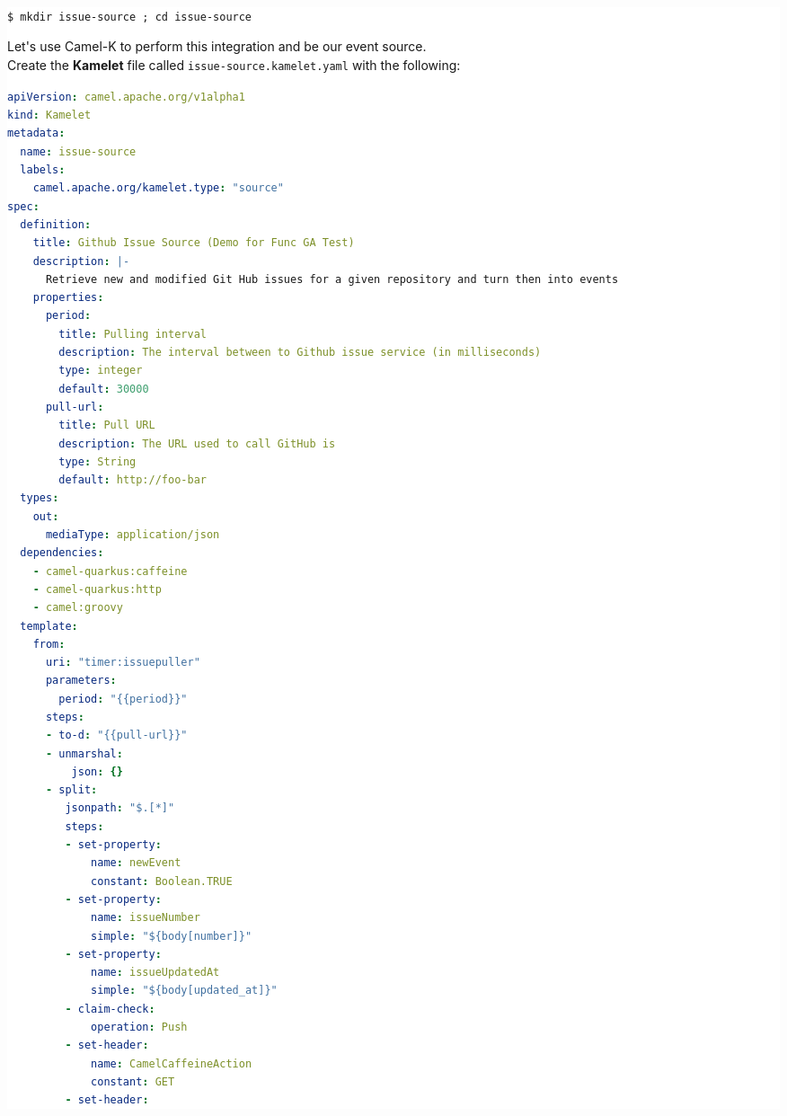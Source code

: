 
```
$ mkdir issue-source ; cd issue-source
```

Let's use Camel-K to perform this integration and be our event source.  
Create the **Kamelet** file called `issue-source.kamelet.yaml` with the following:

```yaml
apiVersion: camel.apache.org/v1alpha1
kind: Kamelet
metadata:
  name: issue-source
  labels:
    camel.apache.org/kamelet.type: "source"
spec:
  definition:
    title: Github Issue Source (Demo for Func GA Test)
    description: |-
      Retrieve new and modified Git Hub issues for a given repository and turn then into events
    properties:
      period:
        title: Pulling interval
        description: The interval between to Github issue service (in milliseconds)
        type: integer
        default: 30000
      pull-url:
        title: Pull URL
        description: The URL used to call GitHub is
        type: String
        default: http://foo-bar
  types:
    out:
      mediaType: application/json
  dependencies:
    - camel-quarkus:caffeine
    - camel-quarkus:http
    - camel:groovy
  template:
    from:
      uri: "timer:issuepuller"
      parameters:
        period: "{{period}}"
      steps:
      - to-d: "{{pull-url}}"
      - unmarshal:
          json: {}
      - split:
         jsonpath: "$.[*]"
         steps:
         - set-property:
             name: newEvent
             constant: Boolean.TRUE
         - set-property:
             name: issueNumber
             simple: "${body[number]}"
         - set-property:
             name: issueUpdatedAt
             simple: "${body[updated_at]}"
         - claim-check:
             operation: Push
         - set-header:
             name: CamelCaffeineAction
             constant: GET
         - set-header:
```